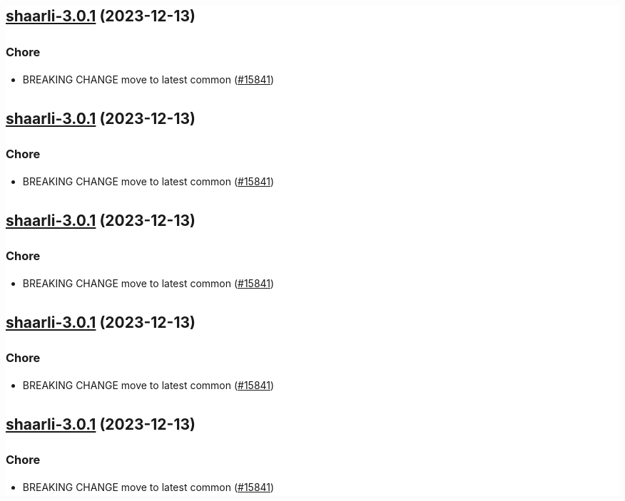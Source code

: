 
## [shaarli-3.0.1](https://github.com/truecharts/charts/compare/shaarli-2.0.13...shaarli-3.0.1) (2023-12-13)

### Chore

- BREAKING CHANGE move to latest common ([#15841](https://github.com/truecharts/charts/issues/15841))
  
  


## [shaarli-3.0.1](https://github.com/truecharts/charts/compare/shaarli-2.0.13...shaarli-3.0.1) (2023-12-13)

### Chore

- BREAKING CHANGE move to latest common ([#15841](https://github.com/truecharts/charts/issues/15841))
  
  


## [shaarli-3.0.1](https://github.com/truecharts/charts/compare/shaarli-2.0.13...shaarli-3.0.1) (2023-12-13)

### Chore

- BREAKING CHANGE move to latest common ([#15841](https://github.com/truecharts/charts/issues/15841))
  
  


## [shaarli-3.0.1](https://github.com/truecharts/charts/compare/shaarli-2.0.13...shaarli-3.0.1) (2023-12-13)

### Chore

- BREAKING CHANGE move to latest common ([#15841](https://github.com/truecharts/charts/issues/15841))
  
  


## [shaarli-3.0.1](https://github.com/truecharts/charts/compare/shaarli-2.0.13...shaarli-3.0.1) (2023-12-13)

### Chore

- BREAKING CHANGE move to latest common ([#15841](https://github.com/truecharts/charts/issues/15841))
  
  

